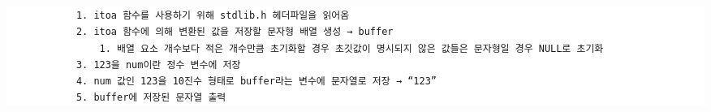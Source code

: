                 1. itoa 함수를 사용하기 위해 stdlib.h 헤더파일을 읽어옴
                2. itoa 함수에 의해 변환된 값을 저장할 문자형 배열 생성 → buffer
                    1. 배열 요소 개수보다 적은 개수만큼 초기화할 경우 초깃값이 명시되지 않은 값들은 문자형일 경우 NULL로 초기화
                3. 123을 num이란 정수 변수에 저장
                4. num 값인 123을 10진수 형태로 buffer라는 변수에 문자열로 저장 → “123”
                5. buffer에 저장된 문자열 출력
